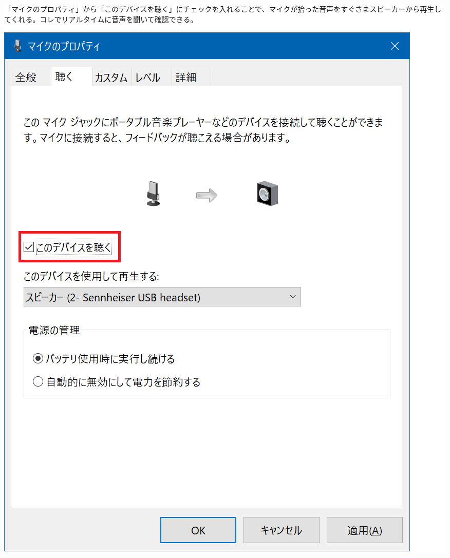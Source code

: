 「マイクのプロパティ」から「このデバイスを聴く」にチェックを入れることで、マイクが拾った音声をすぐさまスピーカーから再生してくれる。コレでリアルタイムに音声を聞いて確認できる。

![このデバイスを聴く](./25-01-07.png)
